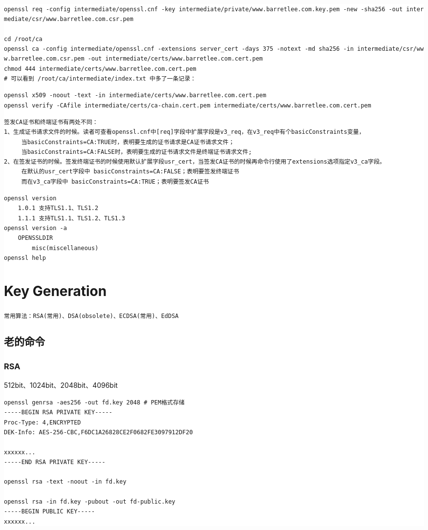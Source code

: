```
openssl req -config intermediate/openssl.cnf -key intermediate/private/www.barretlee.com.key.pem -new -sha256 -out intermediate/csr/www.barretlee.com.csr.pem

cd /root/ca
openssl ca -config intermediate/openssl.cnf -extensions server_cert -days 375 -notext -md sha256 -in intermediate/csr/www.barretlee.com.csr.pem -out intermediate/certs/www.barretlee.com.cert.pem
chmod 444 intermediate/certs/www.barretlee.com.cert.pem
# 可以看到 /root/ca/intermediate/index.txt 中多了一条记录：

```

```
openssl x509 -noout -text -in intermediate/certs/www.barretlee.com.cert.pem
openssl verify -CAfile intermediate/certs/ca-chain.cert.pem intermediate/certs/www.barretlee.com.cert.pem
```

```
签发CA证书和终端证书有两处不同：
1、生成证书请求文件的时候。读者可查看openssl.cnf中[req]字段中扩展字段是v3_req，在v3_req中有个basicConstraints变量，
     当basicConstraints=CA:TRUE时，表明要生成的证书请求是CA证书请求文件；
     当basicConstraints=CA:FALSE时，表明要生成的证书请求文件是终端证书请求文件;
2、在签发证书的时候。签发终端证书的时候使用默认扩展字段usr_cert，当签发CA证书的时候再命令行使用了extensions选项指定v3_ca字段。
     在默认的usr_cert字段中 basicConstraints=CA:FALSE；表明要签发终端证书
     而在v3_ca字段中 basicConstraints=CA:TRUE；表明要签发CA证书
```





```
openssl version
	1.0.1 支持TLS1.1、TLS1.2
	1.1.1 支持TLS1.1、TLS1.2、TLS1.3
openssl version -a
	OPENSSLDIR
		misc(miscellaneous)	
openssl help
```

# Key Generation

```
常用算法：RSA(常用)、DSA(obsolete)、ECDSA(常用)、EdDSA
```

## 老的命令

### **RSA**

512bit、1024bit、2048bit、4096bit

```
openssl genrsa -aes256 -out fd.key 2048	# PEM格式存储
-----BEGIN RSA PRIVATE KEY-----
Proc-Type: 4,ENCRYPTED
DEK-Info: AES-256-CBC,F6DC1A26828CE2F0682FE3097912DF20

xxxxxx...
-----END RSA PRIVATE KEY-----

openssl rsa -text -noout -in fd.key 

openssl rsa -in fd.key -pubout -out fd-public.key
-----BEGIN PUBLIC KEY-----
xxxxxx...
```